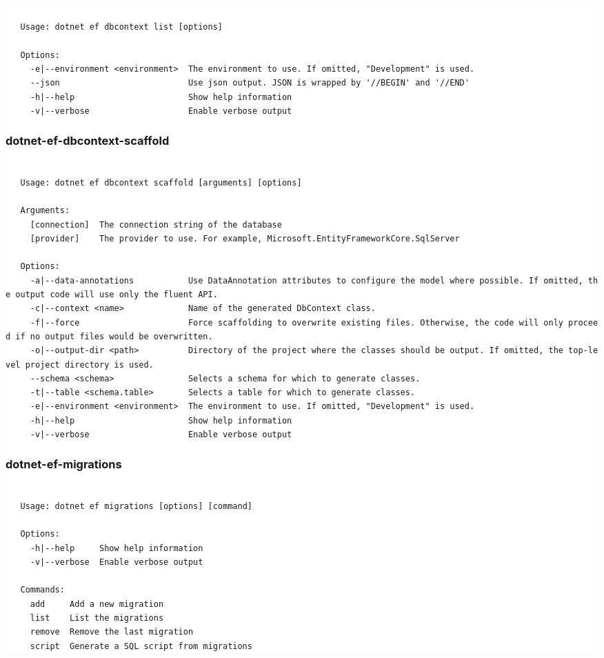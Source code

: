 ````text

   Usage: dotnet ef dbcontext list [options]

   Options:
     -e|--environment <environment>  The environment to use. If omitted, "Development" is used.
     --json                          Use json output. JSON is wrapped by '//BEGIN' and '//END'
     -h|--help                       Show help information
     -v|--verbose                    Enable verbose output
   ````

  ### dotnet-ef-dbcontext-scaffold



````text

   Usage: dotnet ef dbcontext scaffold [arguments] [options]

   Arguments:
     [connection]  The connection string of the database
     [provider]    The provider to use. For example, Microsoft.EntityFrameworkCore.SqlServer

   Options:
     -a|--data-annotations           Use DataAnnotation attributes to configure the model where possible. If omitted, the output code will use only the fluent API.
     -c|--context <name>             Name of the generated DbContext class.
     -f|--force                      Force scaffolding to overwrite existing files. Otherwise, the code will only proceed if no output files would be overwritten.
     -o|--output-dir <path>          Directory of the project where the classes should be output. If omitted, the top-level project directory is used.
     --schema <schema>               Selects a schema for which to generate classes.
     -t|--table <schema.table>       Selects a table for which to generate classes.
     -e|--environment <environment>  The environment to use. If omitted, "Development" is used.
     -h|--help                       Show help information
     -v|--verbose                    Enable verbose output
   ````

  ### dotnet-ef-migrations



````text

   Usage: dotnet ef migrations [options] [command]

   Options:
     -h|--help     Show help information
     -v|--verbose  Enable verbose output

   Commands:
     add     Add a new migration
     list    List the migrations
     remove  Remove the last migration
     script  Generate a SQL script from migrations
   ````
